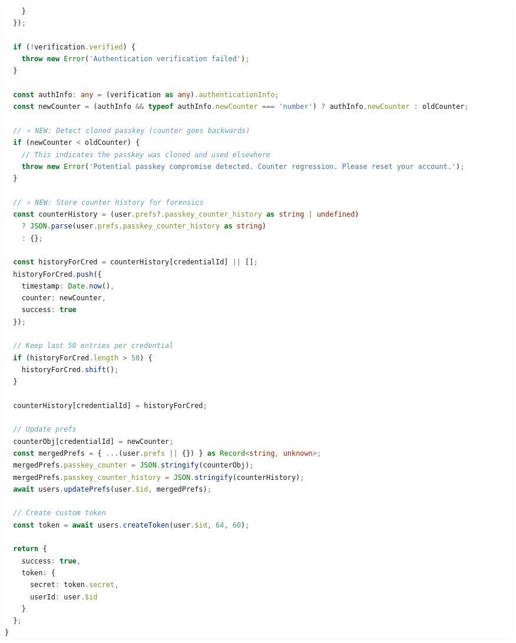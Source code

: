 ```typescript
    }
  });
  
  if (!verification.verified) {
    throw new Error('Authentication verification failed');
  }
  
  const authInfo: any = (verification as any).authenticationInfo;
  const newCounter = (authInfo && typeof authInfo.newCounter === 'number') ? authInfo.newCounter : oldCounter;
  
  // ⭐ NEW: Detect cloned passkey (counter goes backwards)
  if (newCounter < oldCounter) {
    // This indicates the passkey was cloned and used elsewhere
    throw new Error('Potential passkey compromise detected. Counter regression. Please reset your account.');
  }
  
  // ⭐ NEW: Store counter history for forensics
  const counterHistory = (user.prefs?.passkey_counter_history as string | undefined)
    ? JSON.parse(user.prefs.passkey_counter_history as string)
    : {};
  
  const historyForCred = counterHistory[credentialId] || [];
  historyForCred.push({
    timestamp: Date.now(),
    counter: newCounter,
    success: true
  });
  
  // Keep last 50 entries per credential
  if (historyForCred.length > 50) {
    historyForCred.shift();
  }
  
  counterHistory[credentialId] = historyForCred;
  
  // Update prefs
  counterObj[credentialId] = newCounter;
  const mergedPrefs = { ...(user.prefs || {}) } as Record<string, unknown>;
  mergedPrefs.passkey_counter = JSON.stringify(counterObj);
  mergedPrefs.passkey_counter_history = JSON.stringify(counterHistory);
  await users.updatePrefs(user.$id, mergedPrefs);
  
  // Create custom token
  const token = await users.createToken(user.$id, 64, 60);
  
  return {
    success: true,
    token: {
      secret: token.secret,
      userId: user.$id
    }
  };
}
```
